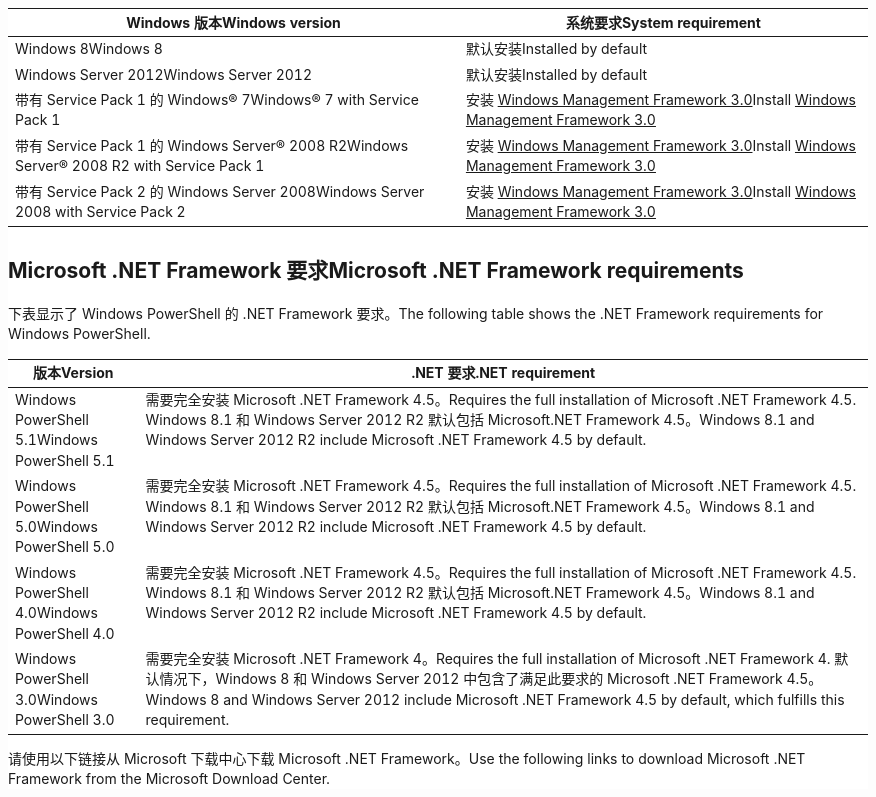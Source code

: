 | <span data-ttu-id="25238-174">Windows 版本</span><span class="sxs-lookup"><span data-stu-id="25238-174">Windows version</span></span> | <span data-ttu-id="25238-175">系统要求</span><span class="sxs-lookup"><span data-stu-id="25238-175">System requirement</span></span> |
| ----- | ----- |
| <span data-ttu-id="25238-176">Windows 8</span><span class="sxs-lookup"><span data-stu-id="25238-176">Windows 8</span></span> | <span data-ttu-id="25238-177">默认安装</span><span class="sxs-lookup"><span data-stu-id="25238-177">Installed by default</span></span> |
| <span data-ttu-id="25238-178">Windows Server 2012</span><span class="sxs-lookup"><span data-stu-id="25238-178">Windows Server 2012</span></span> | <span data-ttu-id="25238-179">默认安装</span><span class="sxs-lookup"><span data-stu-id="25238-179">Installed by default</span></span> |
| <span data-ttu-id="25238-180">带有 Service Pack 1 的 Windows® 7</span><span class="sxs-lookup"><span data-stu-id="25238-180">Windows® 7 with Service Pack 1</span></span> | <span data-ttu-id="25238-181">安装 [Windows Management Framework 3.0](https://www.microsoft.com/en-us/download/details.aspx?id=34595)</span><span class="sxs-lookup"><span data-stu-id="25238-181">Install [Windows Management Framework 3.0](https://www.microsoft.com/en-us/download/details.aspx?id=34595)</span></span> |
| <span data-ttu-id="25238-182">带有 Service Pack 1 的 Windows Server® 2008 R2</span><span class="sxs-lookup"><span data-stu-id="25238-182">Windows Server® 2008 R2 with Service Pack 1</span></span> | <span data-ttu-id="25238-183">安装 [Windows Management Framework 3.0](https://www.microsoft.com/en-us/download/details.aspx?id=34595)</span><span class="sxs-lookup"><span data-stu-id="25238-183">Install [Windows Management Framework 3.0](https://www.microsoft.com/en-us/download/details.aspx?id=34595)</span></span> |
| <span data-ttu-id="25238-184">带有 Service Pack 2 的 Windows Server 2008</span><span class="sxs-lookup"><span data-stu-id="25238-184">Windows Server 2008 with Service Pack 2</span></span> | <span data-ttu-id="25238-185">安装 [Windows Management Framework 3.0](https://www.microsoft.com/en-us/download/details.aspx?id=34595)</span><span class="sxs-lookup"><span data-stu-id="25238-185">Install [Windows Management Framework 3.0](https://www.microsoft.com/en-us/download/details.aspx?id=34595)</span></span> |

## <a name="microsoft-net-framework-requirements"></a><span data-ttu-id="25238-186">Microsoft .NET Framework 要求</span><span class="sxs-lookup"><span data-stu-id="25238-186">Microsoft .NET Framework requirements</span></span>

<span data-ttu-id="25238-187">下表显示了 Windows PowerShell 的 .NET Framework 要求。</span><span class="sxs-lookup"><span data-stu-id="25238-187">The following table shows the .NET Framework requirements for Windows PowerShell.</span></span>

| <span data-ttu-id="25238-188">版本</span><span class="sxs-lookup"><span data-stu-id="25238-188">Version</span></span> | <span data-ttu-id="25238-189">.NET 要求</span><span class="sxs-lookup"><span data-stu-id="25238-189">.NET requirement</span></span> |
| ----- | ----- |
| <span data-ttu-id="25238-190">Windows PowerShell 5.1</span><span class="sxs-lookup"><span data-stu-id="25238-190">Windows PowerShell 5.1</span></span> | <span data-ttu-id="25238-191">需要完全安装 Microsoft .NET Framework 4.5。</span><span class="sxs-lookup"><span data-stu-id="25238-191">Requires the full installation of Microsoft .NET Framework 4.5.</span></span> <span data-ttu-id="25238-192">Windows 8.1 和 Windows Server 2012 R2 默认包括 Microsoft.NET Framework 4.5。</span><span class="sxs-lookup"><span data-stu-id="25238-192">Windows 8.1 and Windows Server 2012 R2 include Microsoft .NET Framework 4.5 by default.</span></span> |
| <span data-ttu-id="25238-193">Windows PowerShell 5.0</span><span class="sxs-lookup"><span data-stu-id="25238-193">Windows PowerShell 5.0</span></span> | <span data-ttu-id="25238-194">需要完全安装 Microsoft .NET Framework 4.5。</span><span class="sxs-lookup"><span data-stu-id="25238-194">Requires the full installation of Microsoft .NET Framework 4.5.</span></span> <span data-ttu-id="25238-195">Windows 8.1 和 Windows Server 2012 R2 默认包括 Microsoft.NET Framework 4.5。</span><span class="sxs-lookup"><span data-stu-id="25238-195">Windows 8.1 and Windows Server 2012 R2 include Microsoft .NET Framework 4.5 by default.</span></span> |
| <span data-ttu-id="25238-196">Windows PowerShell 4.0</span><span class="sxs-lookup"><span data-stu-id="25238-196">Windows PowerShell 4.0</span></span> | <span data-ttu-id="25238-197">需要完全安装 Microsoft .NET Framework 4.5。</span><span class="sxs-lookup"><span data-stu-id="25238-197">Requires the full installation of Microsoft .NET Framework 4.5.</span></span> <span data-ttu-id="25238-198">Windows 8.1 和 Windows Server 2012 R2 默认包括 Microsoft.NET Framework 4.5。</span><span class="sxs-lookup"><span data-stu-id="25238-198">Windows 8.1 and Windows Server 2012 R2 include Microsoft .NET Framework 4.5 by default.</span></span> |
| <span data-ttu-id="25238-199">Windows PowerShell 3.0</span><span class="sxs-lookup"><span data-stu-id="25238-199">Windows PowerShell 3.0</span></span> | <span data-ttu-id="25238-200">需要完全安装 Microsoft .NET Framework 4。</span><span class="sxs-lookup"><span data-stu-id="25238-200">Requires the full installation of Microsoft .NET Framework 4.</span></span> <span data-ttu-id="25238-201">默认情况下，Windows 8 和 Windows Server 2012 中包含了满足此要求的 Microsoft .NET Framework 4.5。</span><span class="sxs-lookup"><span data-stu-id="25238-201">Windows 8 and Windows Server 2012 include Microsoft .NET Framework 4.5 by default, which fulfills this requirement.</span></span> |

<span data-ttu-id="25238-202">请使用以下链接从 Microsoft 下载中心下载 Microsoft .NET Framework。</span><span class="sxs-lookup"><span data-stu-id="25238-202">Use the following links to download Microsoft .NET Framework from the Microsoft Download Center.</span></span>
